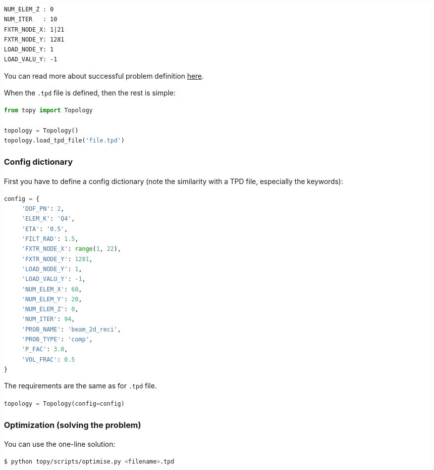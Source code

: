 ```
NUM_ELEM_Z : 0
NUM_ITER   : 10
FXTR_NODE_X: 1|21
FXTR_NODE_Y: 1281
LOAD_NODE_Y: 1
LOAD_VALU_Y: -1
```
You can read more about successful problem definition [here](https://github.com/williamhunter/topy/tree/master/templates).

When the `.tpd` file is defined, then the rest is simple:

```python
from topy import Topology

topology = Topology()
topology.load_tpd_file('file.tpd')
```

### Config dictionary
First you have to define a config dictionary (note the similarity with a TPD
file, especially the keywords):

```Python
config = {
     'DOF_PN': 2,
     'ELEM_K': 'Q4',
     'ETA': '0.5',
     'FILT_RAD': 1.5,
     'FXTR_NODE_X': range(1, 22),
     'FXTR_NODE_Y': 1281,
     'LOAD_NODE_Y': 1,
     'LOAD_VALU_Y': -1,
     'NUM_ELEM_X': 60,
     'NUM_ELEM_Y': 20,
     'NUM_ELEM_Z': 0,
     'NUM_ITER': 94,
     'PROB_NAME': 'beam_2d_reci',
     'PROB_TYPE': 'comp',
     'P_FAC': 3.0,
     'VOL_FRAC': 0.5
}
```
The requirements are the same as for `.tpd` file.

```Python
topology = Topology(config=config)
```
### Optimization (solving the problem)

You can use the one-line solution:

```bash
$ python topy/scripts/optimise.py <filename>.tpd
```

